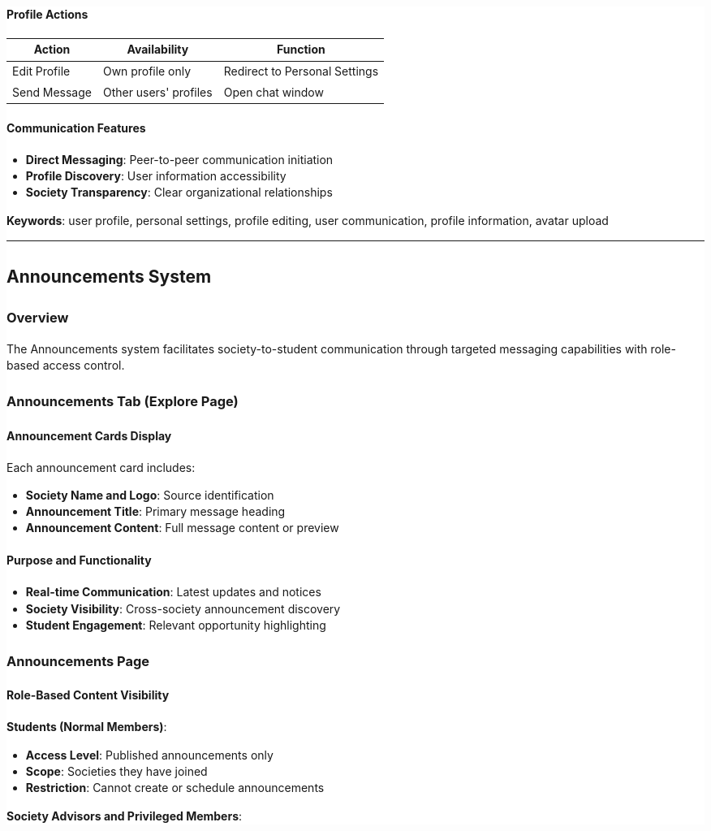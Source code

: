 #### Profile Actions

| Action       | Availability          | Function                      |
| ------------ | --------------------- | ----------------------------- |
| Edit Profile | Own profile only      | Redirect to Personal Settings |
| Send Message | Other users' profiles | Open chat window              |

#### Communication Features

- **Direct Messaging**: Peer-to-peer communication initiation
- **Profile Discovery**: User information accessibility
- **Society Transparency**: Clear organizational relationships

**Keywords**: user profile, personal settings, profile editing, user communication, profile information, avatar upload

---

## Announcements System

### Overview

The Announcements system facilitates society-to-student communication through targeted messaging capabilities with role-based access control.

### Announcements Tab (Explore Page)

#### Announcement Cards Display

Each announcement card includes:

- **Society Name and Logo**: Source identification
- **Announcement Title**: Primary message heading
- **Announcement Content**: Full message content or preview

#### Purpose and Functionality

- **Real-time Communication**: Latest updates and notices
- **Society Visibility**: Cross-society announcement discovery
- **Student Engagement**: Relevant opportunity highlighting

### Announcements Page

#### Role-Based Content Visibility

**Students (Normal Members)**:

- **Access Level**: Published announcements only
- **Scope**: Societies they have joined
- **Restriction**: Cannot create or schedule announcements

**Society Advisors and Privileged Members**:
